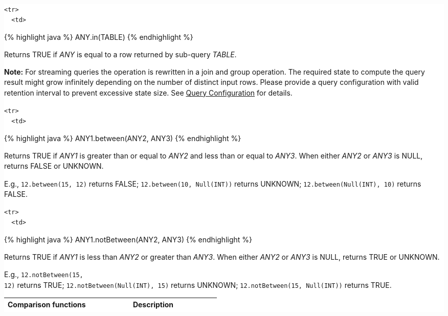     <tr>
      <td>
{% highlight java %}
ANY.in(TABLE)
{% endhighlight %}
      </td>
      <td>
        <p>Returns TRUE if <i>ANY</i> is equal to a row returned by sub-query <i>TABLE</i>.</p>
        <p><b>Note:</b> For streaming queries the operation is rewritten in a join and group operation. The required state to compute the query result might grow infinitely depending on the number of distinct input rows. Please provide a query configuration with valid retention interval to prevent excessive state size. See <a href="{{ site.baseurl }}/zh/dev/table/streaming/query_configuration.html">Query Configuration</a> for details.</p>
      </td>
    </tr>

    <tr>
      <td>
{% highlight java %}
ANY1.between(ANY2, ANY3)
{% endhighlight %}
      </td>
      <td>
        <p>Returns TRUE if <i>ANY1</i> is greater than or equal to <i>ANY2</i> and less than or equal to <i>ANY3</i>.
          When either <i>ANY2</i> or <i>ANY3</i> is NULL, returns FALSE or UNKNOWN.</p>
          <p>E.g., <code>12.between(15, 12)</code> returns FALSE;
          <code>12.between(10, Null(INT))</code> returns UNKNOWN;
          <code>12.between(Null(INT), 10)</code> returns FALSE.</p>
      </td>
    </tr>

    <tr>
      <td>
{% highlight java %}
ANY1.notBetween(ANY2, ANY3)
{% endhighlight %}
      </td>
      <td>
        <p>Returns TRUE if <i>ANY1</i> is less than <i>ANY2</i> or greater than <i>ANY3</i>.
          When either <i>ANY2</i> or <i>ANY3</i> is NULL, returns TRUE or UNKNOWN.</p>
          <p>E.g., <code>12.notBetween(15, 12)</code> returns TRUE;
          <code>12.notBetween(Null(INT), 15)</code> returns UNKNOWN;
          <code>12.notBetween(15, Null(INT))</code> returns TRUE.</p>
      </td>
    </tr>
  </tbody>
</table>
</div>

<div data-lang="scala" markdown="1">
<table class="table table-bordered">
  <thead>
    <tr>
      <th class="text-left" style="width: 40%">Comparison functions</th>
      <th class="text-center">Description</th>
    </tr>
  </thead>
